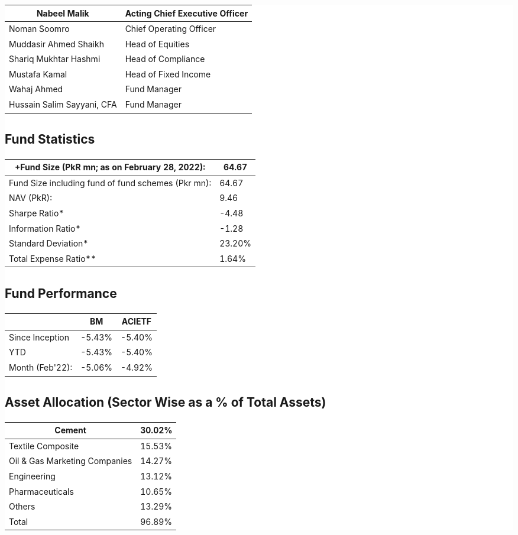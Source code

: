 | Nabeel Malik               | Acting Chief Executive Officer |
| -------------------------- | ------------------------------ |
| Noman Soomro               | Chief Operating Officer        |
| Muddasir Ahmed Shaikh      | Head of Equities               |
| Shariq Mukhtar Hashmi      | Head of Compliance             |
| Mustafa Kamal              | Head of Fixed Income           |
| Wahaj Ahmed                | Fund Manager                   |
| Hussain Salim Sayyani, CFA | Fund Manager                   |

## Fund Statistics

| +Fund Size (PkR mn; as on February 28, 2022):      | 64.67  |
| -------------------------------------------------- | ------ |
| Fund Size including fund of fund schemes (Pkr mn): | 64.67  |
| NAV (PkR):                                         | 9.46   |
| Sharpe Ratio\*                                     | -4.48  |
| Information Ratio\*                                | -1.28  |
| Standard Deviation\*                               | 23.20% |
| Total Expense Ratio\*\*                            | 1.64%  |

## Fund Performance

|                 | BM     | ACIETF |
| --------------- | ------ | ------ |
| Since Inception | -5.43% | -5.40% |
| YTD             | -5.43% | -5.40% |
| Month (Feb'22): | -5.06% | -4.92% |

## Asset Allocation (Sector Wise as a % of Total Assets)

| Cement                        | 30.02% |
| ----------------------------- | ------ |
| Textile Composite             | 15.53% |
| Oil & Gas Marketing Companies | 14.27% |
| Engineering                   | 13.12% |
| Pharmaceuticals               | 10.65% |
| Others                        | 13.29% |
| Total                         | 96.89% |
